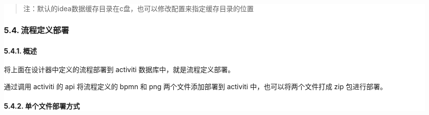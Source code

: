 > 注：默认的idea数据缓存目录在c盘，也可以修改配置来指定缓存目录的位置

### 5.4. 流程定义部署

#### 5.4.1. 概述

将上面在设计器中定义的流程部署到 activiti 数据库中，就是流程定义部署。

通过调用 activiti 的 api 将流程定义的 bpmn 和 png 两个文件添加部署到 activiti 中，也可以将两个文件打成 zip 包进行部署。

#### 5.4.2. 单个文件部署方式




